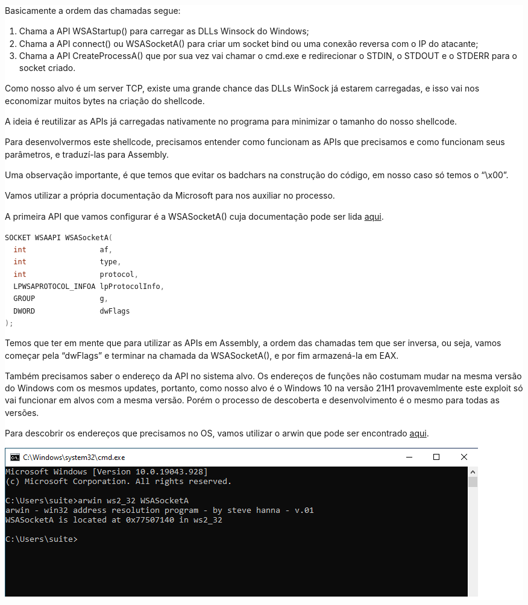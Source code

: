 Basicamente a ordem das chamadas segue:

1. Chama a API WSAStartup() para carregar as DLLs Winsock do Windows;
2. Chama a API connect() ou WSASocketA() para criar um socket bind ou uma conexão reversa com o IP do atacante;
3. Chama a API CreateProcessA() que por sua vez vai chamar o cmd.exe e redirecionar o STDIN, o STDOUT e o STDERR para o socket criado.

Como nosso alvo é um server TCP, existe uma grande chance das DLLs WinSock já estarem carregadas, e isso vai nos economizar muitos bytes na criação do shellcode.

A ideia é reutilizar as APIs já carregadas nativamente no programa para minimizar o tamanho do nosso shellcode.

Para desenvolvermos este shellcode, precisamos entender como funcionam as APIs que precisamos e como funcionam seus parâmetros, e traduzí-las para Assembly.

Uma observação importante, é que temos que evitar os badchars na construção do código, em nosso caso só temos o “\x00”.

Vamos utilizar a própria documentação da Microsoft para nos auxiliar no processo.

A primeira API que vamos configurar é a WSASocketA() cuja documentação pode ser lida [aqui](https://docs.microsoft.com/en-us/windows/win32/api/winsock2/nf-winsock2-wsasocketa).

```c
SOCKET WSAAPI WSASocketA(
  int                 af,
  int                 type,
  int                 protocol,
  LPWSAPROTOCOL_INFOA lpProtocolInfo,
  GROUP               g,
  DWORD               dwFlags
);
```

Temos que ter em mente que para utilizar as APIs em Assembly, a ordem das chamadas tem que ser inversa, ou seja, vamos começar pela “dwFlags” e terminar na chamada da WSASocketA(), e por fim armazená-la em EAX.

Também precisamos saber o endereço da API no sistema alvo. Os endereços de funções não costumam mudar na mesma versão do Windows com os mesmos updates, portanto, como nosso alvo é o Windows 10 na versão 21H1 provavemlmente este exploit só vai funcionar em alvos com a mesma versão. Porém o processo de descoberta e desenvolvimento é o mesmo para todas as versões.

Para descobrir os endereços que precisamos no OS, vamos utilizar o arwin que pode ser encontrado [aqui](https://vividmachines.com/shellcode/arwin.c).

![Enumaração do comando.](/img/std/winbof/winbof-39.png)
